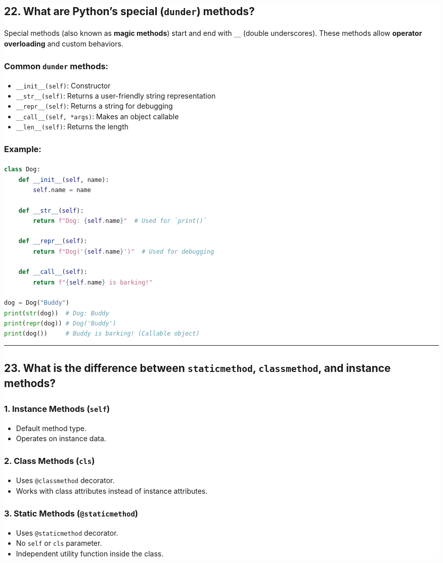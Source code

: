 ## **22. What are Python’s special (`dunder`) methods?**
Special methods (also known as **magic methods**) start and end with `__` (double underscores). These methods allow **operator overloading** and custom behaviors.

### **Common `dunder` methods:**
- `__init__(self)`: Constructor  
- `__str__(self)`: Returns a user-friendly string representation  
- `__repr__(self)`: Returns a string for debugging  
- `__call__(self, *args)`: Makes an object callable  
- `__len__(self)`: Returns the length  

### **Example:**
```python
class Dog:
    def __init__(self, name):
        self.name = name

    def __str__(self):
        return f"Dog: {self.name}"  # Used for `print()`

    def __repr__(self):
        return f"Dog('{self.name}')"  # Used for debugging

    def __call__(self):
        return f"{self.name} is barking!"

dog = Dog("Buddy")
print(str(dog))  # Dog: Buddy
print(repr(dog)) # Dog('Buddy')
print(dog())     # Buddy is barking! (Callable object)
```
---

## **23. What is the difference between `staticmethod`, `classmethod`, and instance methods?**
### **1. Instance Methods (`self`)**
- Default method type.
- Operates on instance data.

### **2. Class Methods (`cls`)**
- Uses `@classmethod` decorator.
- Works with class attributes instead of instance attributes.

### **3. Static Methods (`@staticmethod`)**
- Uses `@staticmethod` decorator.
- No `self` or `cls` parameter.
- Independent utility function inside the class.
